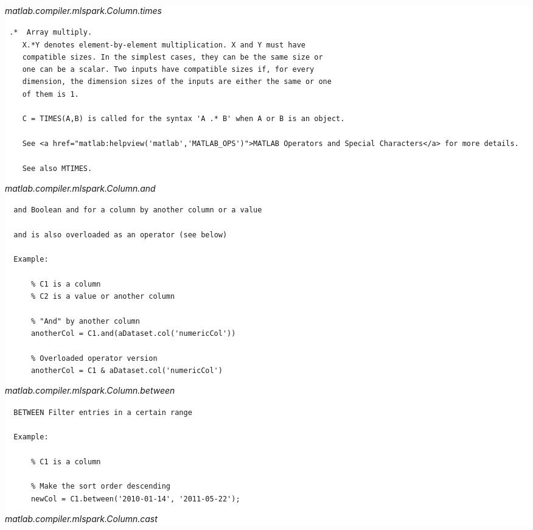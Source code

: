 *matlab.compiler.mlspark.Column.times*

```notalanguage
 .*  Array multiply.
    X.*Y denotes element-by-element multiplication. X and Y must have
    compatible sizes. In the simplest cases, they can be the same size or
    one can be a scalar. Two inputs have compatible sizes if, for every
    dimension, the dimension sizes of the inputs are either the same or one
    of them is 1.
 
    C = TIMES(A,B) is called for the syntax 'A .* B' when A or B is an object.
 
    See <a href="matlab:helpview('matlab','MATLAB_OPS')">MATLAB Operators and Special Characters</a> for more details.
 
    See also MTIMES.

```

*matlab.compiler.mlspark.Column.and*

```notalanguage
  and Boolean and for a column by another column or a value
 
  and is also overloaded as an operator (see below)
 
  Example:
 
      % C1 is a column
      % C2 is a value or another column
 
      % "And" by another column
      anotherCol = C1.and(aDataset.col('numericCol'))
 
      % Overloaded operator version
      anotherCol = C1 & aDataset.col('numericCol')

```

*matlab.compiler.mlspark.Column.between*

```notalanguage
  BETWEEN Filter entries in a certain range
 
  Example:
 
      % C1 is a column
 
      % Make the sort order descending
      newCol = C1.between('2010-01-14', '2011-05-22');

```

*matlab.compiler.mlspark.Column.cast*
